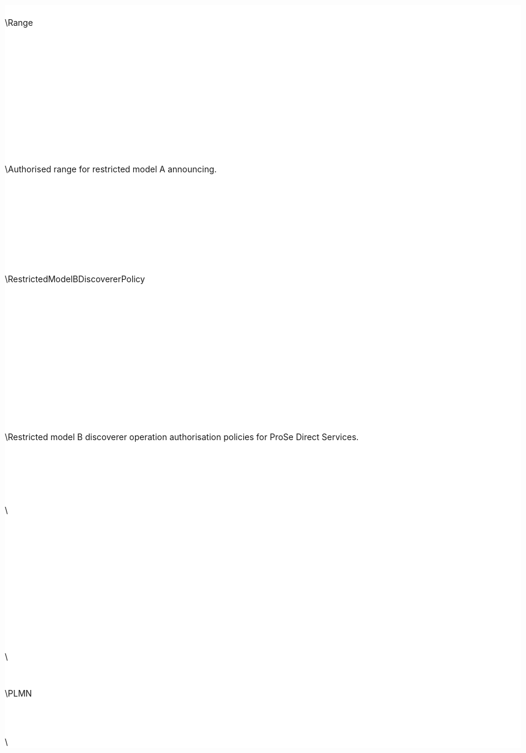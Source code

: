 \
\Range\
\
\
\
\
\
\
\
\
\
\
\
\Authorised range for restricted model A announcing.\
\
\
\
\
\
\
\
\
\RestrictedModelBDiscovererPolicy\
\
\
\
\
\
\
\
\
\
\
\
\
\Restricted model B discoverer operation authorisation policies for
ProSe Direct Services.\
\
\
\
\
\
\\
\
\
\
\
\
\
\
\
\
\
\
\
\\
\
\
\
\PLMN\
\
\
\
\